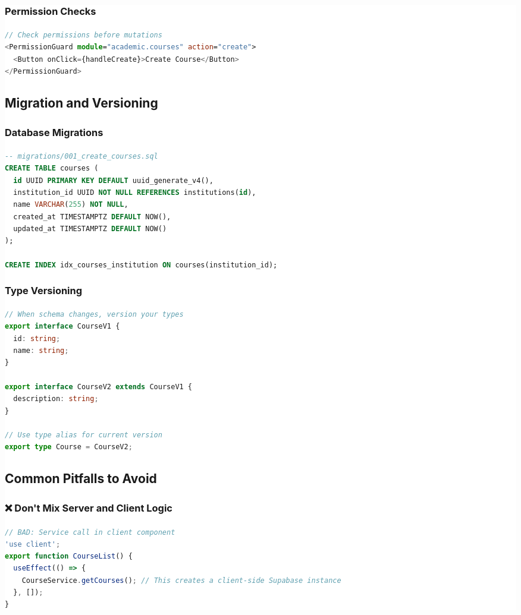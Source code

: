 ### Permission Checks
```typescript
// Check permissions before mutations
<PermissionGuard module="academic.courses" action="create">
  <Button onClick={handleCreate}>Create Course</Button>
</PermissionGuard>
```

## Migration and Versioning

### Database Migrations
```sql
-- migrations/001_create_courses.sql
CREATE TABLE courses (
  id UUID PRIMARY KEY DEFAULT uuid_generate_v4(),
  institution_id UUID NOT NULL REFERENCES institutions(id),
  name VARCHAR(255) NOT NULL,
  created_at TIMESTAMPTZ DEFAULT NOW(),
  updated_at TIMESTAMPTZ DEFAULT NOW()
);

CREATE INDEX idx_courses_institution ON courses(institution_id);
```

### Type Versioning
```typescript
// When schema changes, version your types
export interface CourseV1 {
  id: string;
  name: string;
}

export interface CourseV2 extends CourseV1 {
  description: string;
}

// Use type alias for current version
export type Course = CourseV2;
```

## Common Pitfalls to Avoid

### ❌ Don't Mix Server and Client Logic
```typescript
// BAD: Service call in client component
'use client';
export function CourseList() {
  useEffect(() => {
    CourseService.getCourses(); // This creates a client-side Supabase instance
  }, []);
}
```
